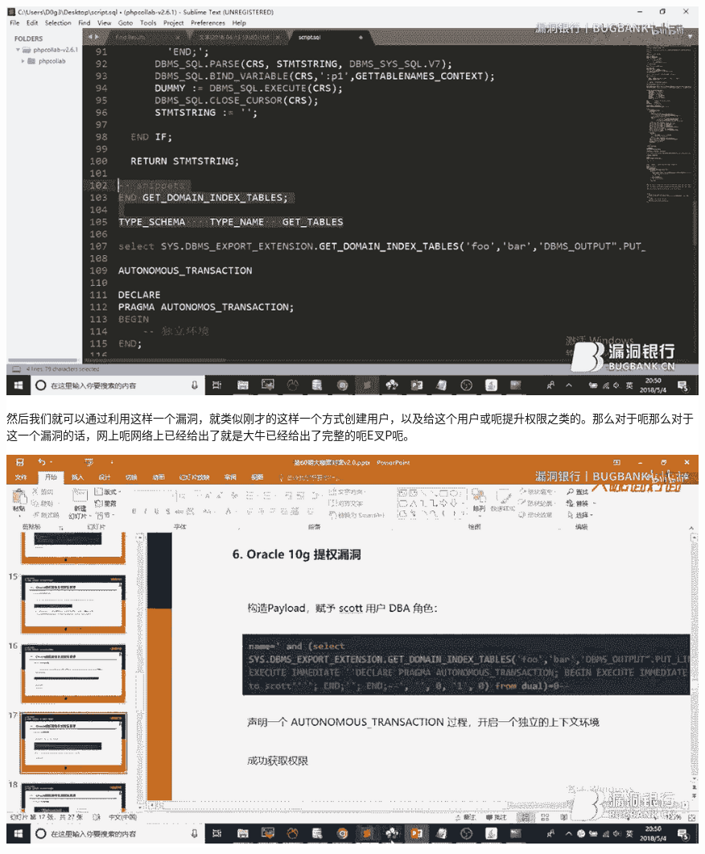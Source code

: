 ![](img/d6259f94ec6292b412a3f28bdd298169_73.png)

然后我们就可以通过利用这样一个漏洞，就类似刚才的这样一个方式创建用户，以及给这个用户或呃提升权限之类的。那么对于呃那么对于这一个漏洞的话，网上呃网络上已经给出了就是大牛已经给出了完整的呃E叉P呃。



![](img/d6259f94ec6292b412a3f28bdd298169_75.png)
